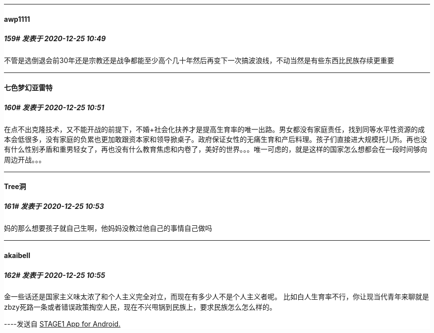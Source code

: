 



*****

####  awp1111  
##### 159#       发表于 2020-12-25 10:49




不管是选倒退会前30年还是宗教还是战争都能至少高个几十年然后再变下一次搞波浪线，不动当然是有些东西比民族存续更重要







*****

####  七色梦幻亚雷特  
##### 160#       发表于 2020-12-25 10:51




在点不出克隆技术，又不能开战的前提下，不婚+社会化扶养才是提高生育率的唯一出路。男女都没有家庭责任，找到同等水平性资源的成本会低很多，没有家庭的负累也更加敢跟资本家和领导掀桌子。政府保证女性的无痛生育和产后料理。孩子们直接进大规模托儿所。再也没有什么性别矛盾和重男轻女了，再也没有什么教育焦虑和内卷了，美好的世界。。。唯一可虑的，就是这样的国家怎么想都会在一段时间够向周边开战。。。







*****

####  Tree洞  
##### 161#       发表于 2020-12-25 10:53




妈的那么想要孩子就自己生啊，他妈妈没教过他自己的事情自己做吗







*****

####  akaibell  
##### 162#       发表于 2020-12-25 10:55




金一些话还是国家主义味太浓了和个人主义完全对立，而现在有多少人不是个人主义者呢。
比如白人生育率不行，你让现当代青年来聊就是zbzy死路一条或者错误政策掏空人民，现在不兴甩锅到民族上，要求民族怎么怎么样的。


----发送自 [STAGE1 App for Android.](http://stage1.5j4m.com/?1.36)



